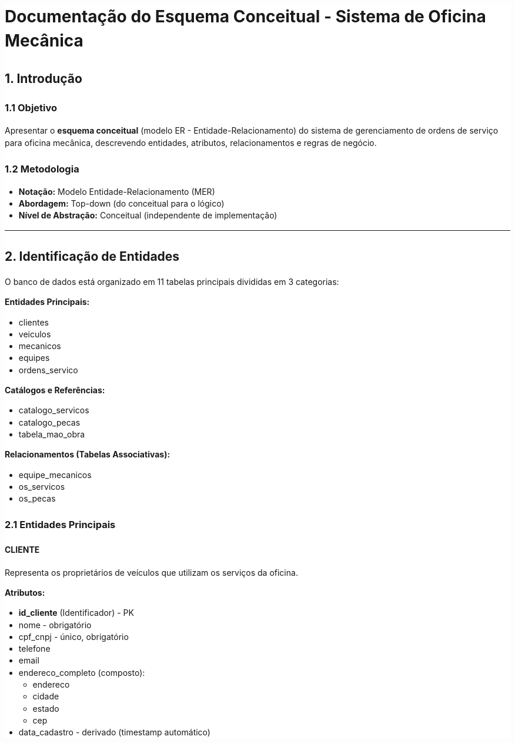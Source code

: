 # Documentação do Esquema Conceitual - Sistema de Oficina Mecânica

## 1. Introdução

### 1.1 Objetivo
Apresentar o **esquema conceitual** (modelo ER - Entidade-Relacionamento) do sistema de gerenciamento de ordens de serviço para oficina mecânica, descrevendo entidades, atributos, relacionamentos e regras de negócio.

### 1.2 Metodologia
- **Notação:** Modelo Entidade-Relacionamento (MER)
- **Abordagem:** Top-down (do conceitual para o lógico)
- **Nível de Abstração:** Conceitual (independente de implementação)

---

## 2. Identificação de Entidades

O banco de dados está organizado em 11 tabelas principais divididas em 3 categorias:

**Entidades Principais:**
- clientes
- veiculos
- mecanicos
- equipes
- ordens_servico

**Catálogos e Referências:**
- catalogo_servicos
- catalogo_pecas
- tabela_mao_obra

**Relacionamentos (Tabelas Associativas):**
- equipe_mecanicos
- os_servicos
- os_pecas

### 2.1 Entidades Principais

#### CLIENTE
Representa os proprietários de veículos que utilizam os serviços da oficina.

**Atributos:**
- **id_cliente** (Identificador) - PK
- nome - obrigatório
- cpf_cnpj - único, obrigatório
- telefone
- email
- endereco_completo (composto):
  - endereco
  - cidade
  - estado
  - cep
- data_cadastro - derivado (timestamp automático)
